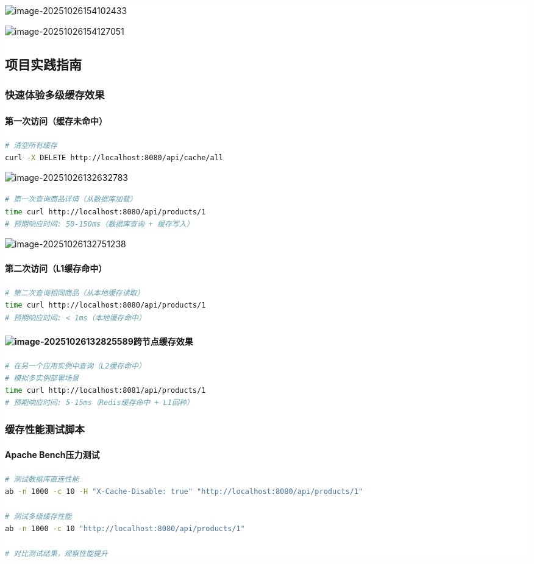 ![image-20251026154102433](https://cdn.wcxian.cc/img/20251026154616584.png)

![image-20251026154127051](https://cdn.wcxian.cc/img/20251026154619938.png)

## 项目实践指南

### 快速体验多级缓存效果

#### 第一次访问（缓存未命中）

```bash
# 清空所有缓存
curl -X DELETE http://localhost:8080/api/cache/all
```

![image-20251026132632783](https://cdn.wcxian.cc/img/20251026141247862.png)

```bash
# 第一次查询商品详情（从数据库加载）
time curl http://localhost:8080/api/products/1
# 预期响应时间: 50-150ms（数据库查询 + 缓存写入）
```

![image-20251026132751238](https://cdn.wcxian.cc/img/20251026141317938.png)

#### 第二次访问（L1缓存命中）

```bash
# 第二次查询相同商品（从本地缓存读取）
time curl http://localhost:8080/api/products/1
# 预期响应时间: < 1ms（本地缓存命中）
```

#### ![image-20251026132825589](https://cdn.wcxian.cc/img/20251026141320422.png)跨节点缓存效果

```bash
# 在另一个应用实例中查询（L2缓存命中）
# 模拟多实例部署场景
time curl http://localhost:8081/api/products/1
# 预期响应时间: 5-15ms（Redis缓存命中 + L1回种）
```

### 缓存性能测试脚本

#### Apache Bench压力测试

```bash
# 测试数据库直连性能
ab -n 1000 -c 10 -H "X-Cache-Disable: true" "http://localhost:8080/api/products/1"

# 测试多级缓存性能
ab -n 1000 -c 10 "http://localhost:8080/api/products/1"

# 对比测试结果，观察性能提升
```

